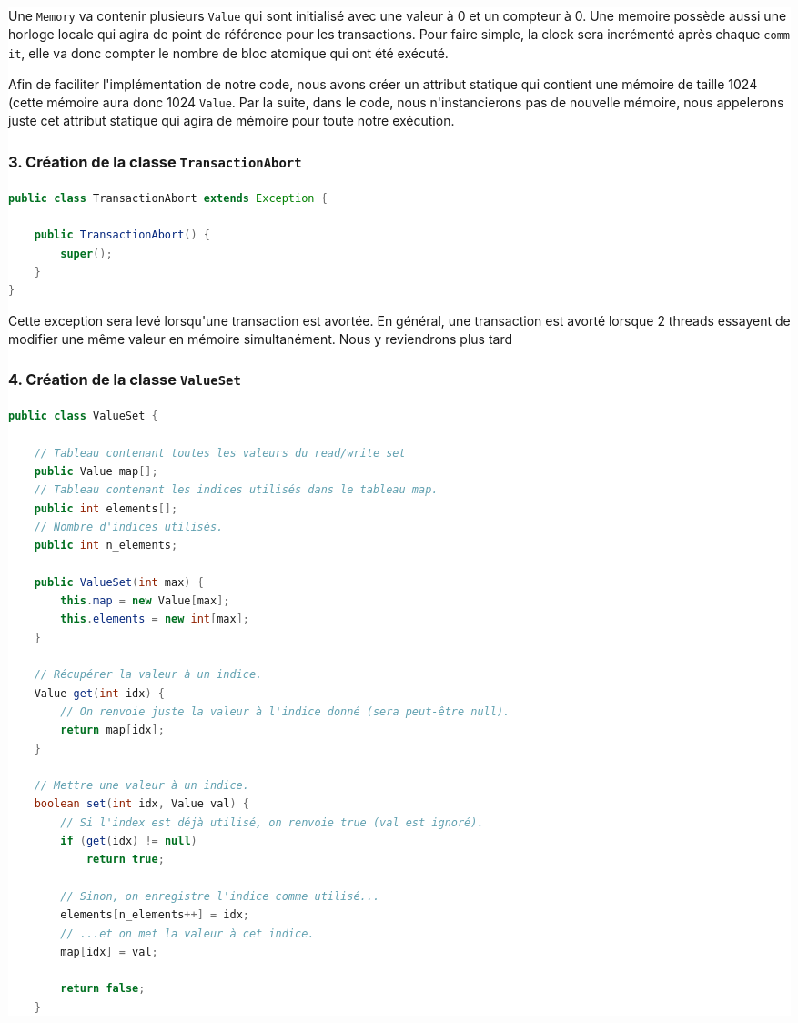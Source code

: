 Une `Memory` va contenir plusieurs `Value` qui sont initialisé avec une valeur à 0 et un compteur à 0.
Une memoire possède aussi une horloge locale qui agira de point de référence pour les transactions. Pour faire
simple, la clock sera incrémenté après chaque `commit`, elle va donc compter le nombre de bloc atomique qui
ont été exécuté.

Afin de faciliter l'implémentation de notre code, nous avons créer un attribut statique qui contient une 
mémoire de taille 1024 (cette mémoire aura donc 1024 `Value`. Par la suite, dans le code, nous n'instancierons pas de nouvelle mémoire, nous appelerons
juste cet attribut statique qui agira de mémoire pour toute notre exécution. 


### 3. Création de la classe `TransactionAbort`

```java
public class TransactionAbort extends Exception {

    public TransactionAbort() {
        super();
    }
}
```

Cette exception sera levé lorsqu'une transaction est avortée. En général, une transaction est avorté lorsque 2 threads
essayent de modifier une même valeur en mémoire simultanément. Nous y reviendrons plus tard

### 4. Création de la classe `ValueSet`

```java
public class ValueSet {

    // Tableau contenant toutes les valeurs du read/write set
    public Value map[];
    // Tableau contenant les indices utilisés dans le tableau map.
    public int elements[];
    // Nombre d'indices utilisés.
    public int n_elements;
    
    public ValueSet(int max) {
        this.map = new Value[max];
        this.elements = new int[max];
    }

    // Récupérer la valeur à un indice.
    Value get(int idx) {
        // On renvoie juste la valeur à l'indice donné (sera peut-être null).
        return map[idx];
    }
    
    // Mettre une valeur à un indice.
    boolean set(int idx, Value val) {
        // Si l'index est déjà utilisé, on renvoie true (val est ignoré).
        if (get(idx) != null)
            return true;

        // Sinon, on enregistre l'indice comme utilisé...
        elements[n_elements++] = idx;
        // ...et on met la valeur à cet indice.
        map[idx] = val;

        return false;
    }
```